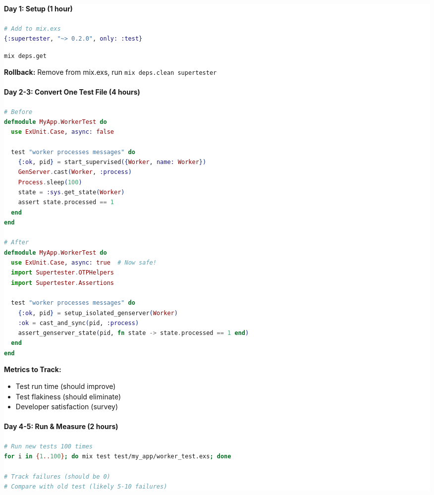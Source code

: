 #### Day 1: Setup (1 hour)
```elixir
# Add to mix.exs
{:supertester, "~> 0.2.0", only: :test}
```

```bash
mix deps.get
```

**Rollback:** Remove from mix.exs, run `mix deps.clean supertester`

#### Day 2-3: Convert One Test File (4 hours)
```elixir
# Before
defmodule MyApp.WorkerTest do
  use ExUnit.Case, async: false

  test "worker processes messages" do
    {:ok, pid} = start_supervised({Worker, name: Worker})
    GenServer.cast(Worker, :process)
    Process.sleep(100)
    state = :sys.get_state(Worker)
    assert state.processed == 1
  end
end

# After
defmodule MyApp.WorkerTest do
  use ExUnit.Case, async: true  # Now safe!
  import Supertester.OTPHelpers
  import Supertester.Assertions

  test "worker processes messages" do
    {:ok, pid} = setup_isolated_genserver(Worker)
    :ok = cast_and_sync(pid, :process)
    assert_genserver_state(pid, fn state -> state.processed == 1 end)
  end
end
```

**Metrics to Track:**
- Test run time (should improve)
- Test flakiness (should eliminate)
- Developer satisfaction (survey)

#### Day 4-5: Run & Measure (2 hours)
```bash
# Run new tests 100 times
for i in {1..100}; do mix test test/my_app/worker_test.exs; done

# Track failures (should be 0)
# Compare with old test (likely 5-10 failures)
```
